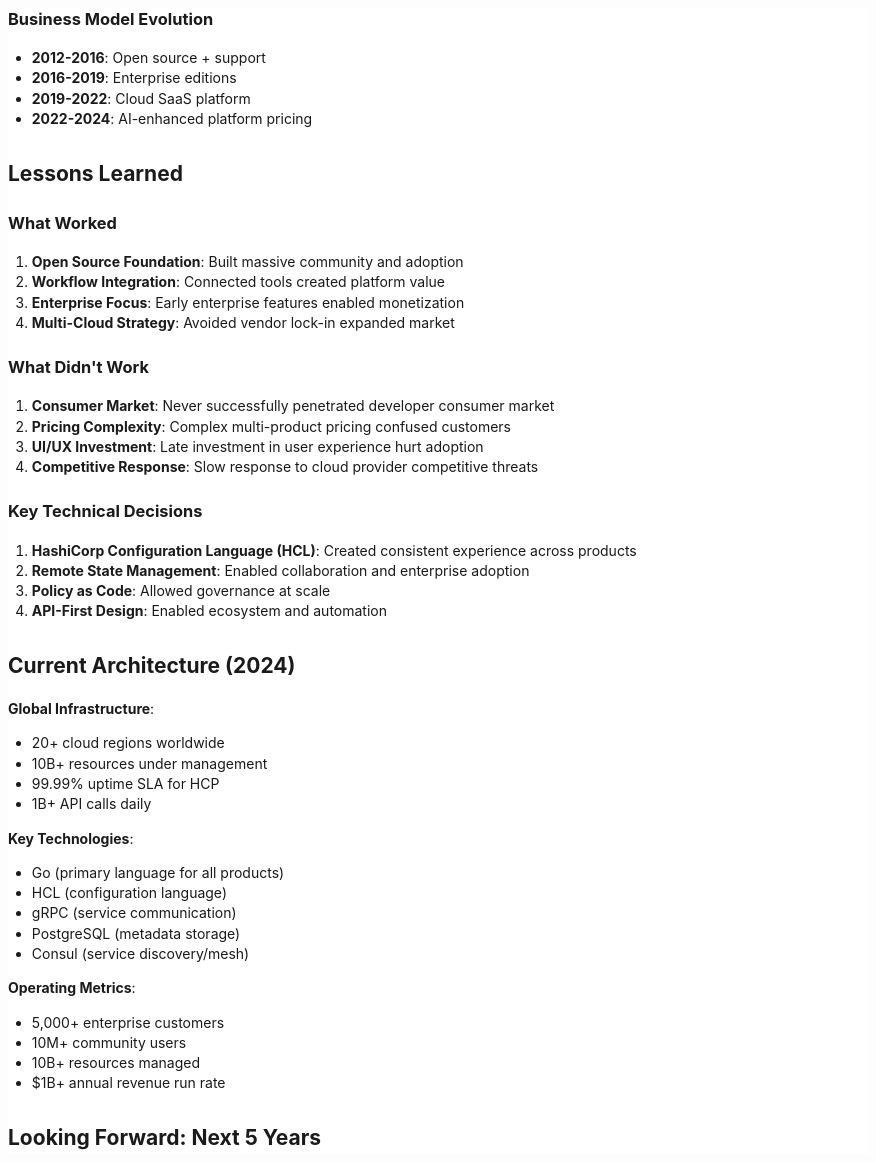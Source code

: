 ### Business Model Evolution
- **2012-2016**: Open source + support
- **2016-2019**: Enterprise editions
- **2019-2022**: Cloud SaaS platform
- **2022-2024**: AI-enhanced platform pricing

## Lessons Learned

### What Worked
1. **Open Source Foundation**: Built massive community and adoption
2. **Workflow Integration**: Connected tools created platform value
3. **Enterprise Focus**: Early enterprise features enabled monetization
4. **Multi-Cloud Strategy**: Avoided vendor lock-in expanded market

### What Didn't Work
1. **Consumer Market**: Never successfully penetrated developer consumer market
2. **Pricing Complexity**: Complex multi-product pricing confused customers
3. **UI/UX Investment**: Late investment in user experience hurt adoption
4. **Competitive Response**: Slow response to cloud provider competitive threats

### Key Technical Decisions
1. **HashiCorp Configuration Language (HCL)**: Created consistent experience across products
2. **Remote State Management**: Enabled collaboration and enterprise adoption
3. **Policy as Code**: Allowed governance at scale
4. **API-First Design**: Enabled ecosystem and automation

## Current Architecture (2024)

**Global Infrastructure**:
- 20+ cloud regions worldwide
- 10B+ resources under management
- 99.99% uptime SLA for HCP
- 1B+ API calls daily

**Key Technologies**:
- Go (primary language for all products)
- HCL (configuration language)
- gRPC (service communication)
- PostgreSQL (metadata storage)
- Consul (service discovery/mesh)

**Operating Metrics**:
- 5,000+ enterprise customers
- 10M+ community users
- 10B+ resources managed
- $1B+ annual revenue run rate

## Looking Forward: Next 5 Years
